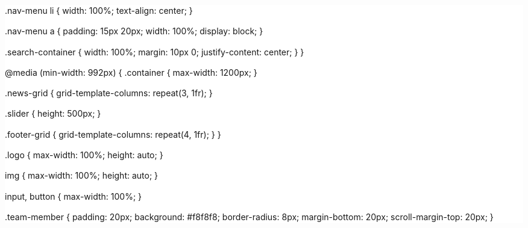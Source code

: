  .nav-menu li {
    width: 100%;
    text-align: center;
  }

  .nav-menu a {
    padding: 15px 20px;
    width: 100%;
    display: block;
  }

  .search-container {
    width: 100%;
    margin: 10px 0;
    justify-content: center;
  }
}

@media (min-width: 992px) {
  .container {
    max-width: 1200px;
  }

  .news-grid {
    grid-template-columns: repeat(3, 1fr);
  }

  .slider {
    height: 500px;
  }

  .footer-grid {
    grid-template-columns: repeat(4, 1fr);
  }
}

.logo {
  max-width: 100%;
  height: auto;
}

img {
  max-width: 100%;
  height: auto;
}

input, button {
  max-width: 100%;
}

.team-member {
  padding: 20px;
  background: #f8f8f8;
  border-radius: 8px;
  margin-bottom: 20px;
  scroll-margin-top: 20px;
}
